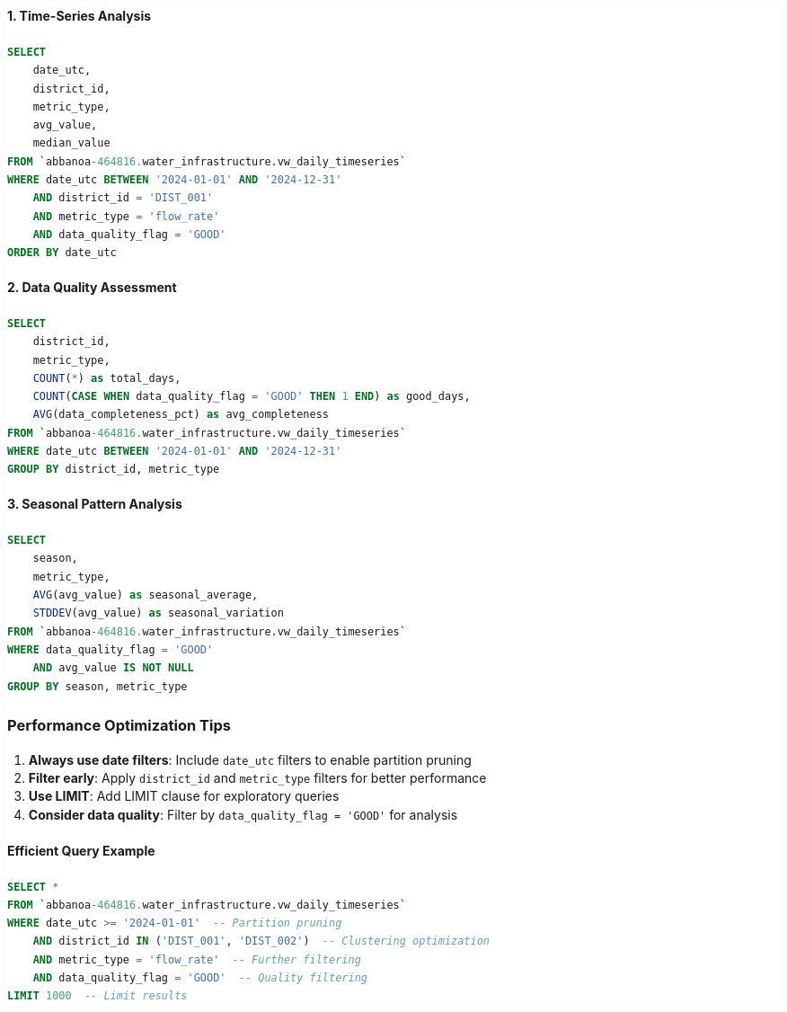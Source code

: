 #### 1. Time-Series Analysis
```sql
SELECT 
    date_utc,
    district_id,
    metric_type,
    avg_value,
    median_value
FROM `abbanoa-464816.water_infrastructure.vw_daily_timeseries`
WHERE date_utc BETWEEN '2024-01-01' AND '2024-12-31'
    AND district_id = 'DIST_001'
    AND metric_type = 'flow_rate'
    AND data_quality_flag = 'GOOD'
ORDER BY date_utc
```

#### 2. Data Quality Assessment
```sql
SELECT 
    district_id,
    metric_type,
    COUNT(*) as total_days,
    COUNT(CASE WHEN data_quality_flag = 'GOOD' THEN 1 END) as good_days,
    AVG(data_completeness_pct) as avg_completeness
FROM `abbanoa-464816.water_infrastructure.vw_daily_timeseries`
WHERE date_utc BETWEEN '2024-01-01' AND '2024-12-31'
GROUP BY district_id, metric_type
```

#### 3. Seasonal Pattern Analysis
```sql
SELECT 
    season,
    metric_type,
    AVG(avg_value) as seasonal_average,
    STDDEV(avg_value) as seasonal_variation
FROM `abbanoa-464816.water_infrastructure.vw_daily_timeseries`
WHERE data_quality_flag = 'GOOD'
    AND avg_value IS NOT NULL
GROUP BY season, metric_type
```

### Performance Optimization Tips

1. **Always use date filters**: Include `date_utc` filters to enable partition pruning
2. **Filter early**: Apply `district_id` and `metric_type` filters for better performance
3. **Use LIMIT**: Add LIMIT clause for exploratory queries
4. **Consider data quality**: Filter by `data_quality_flag = 'GOOD'` for analysis

#### Efficient Query Example
```sql
SELECT *
FROM `abbanoa-464816.water_infrastructure.vw_daily_timeseries`
WHERE date_utc >= '2024-01-01'  -- Partition pruning
    AND district_id IN ('DIST_001', 'DIST_002')  -- Clustering optimization
    AND metric_type = 'flow_rate'  -- Further filtering
    AND data_quality_flag = 'GOOD'  -- Quality filtering
LIMIT 1000  -- Limit results
```
